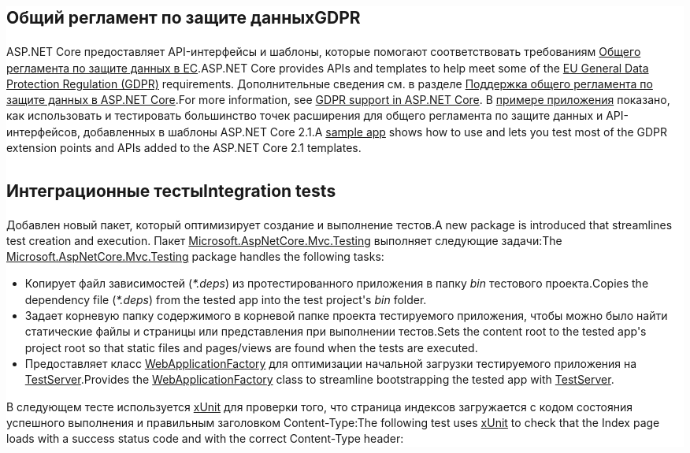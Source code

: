 ## <a name="gdpr"></a><span data-ttu-id="f9fa1-161">Общий регламент по защите данных</span><span class="sxs-lookup"><span data-stu-id="f9fa1-161">GDPR</span></span>

<span data-ttu-id="f9fa1-162">ASP.NET Core предоставляет API-интерфейсы и шаблоны, которые помогают соответствовать требованиям [Общего регламента по защите данных в ЕС](https://www.eugdpr.org/).</span><span class="sxs-lookup"><span data-stu-id="f9fa1-162">ASP.NET Core provides APIs and templates to help meet some of the [EU General Data Protection Regulation (GDPR)](https://www.eugdpr.org/) requirements.</span></span> <span data-ttu-id="f9fa1-163">Дополнительные сведения см. в разделе [Поддержка общего регламента по защите данных в ASP.NET Core](xref:security/gdpr).</span><span class="sxs-lookup"><span data-stu-id="f9fa1-163">For more information, see [GDPR support in ASP.NET Core](xref:security/gdpr).</span></span> <span data-ttu-id="f9fa1-164">В [примере приложения](https://github.com/aspnet/AspNetCore.Docs/tree/live/aspnetcore/security/gdpr/sample) показано, как использовать и тестировать большинство точек расширения для общего регламента по защите данных и API-интерфейсов, добавленных в шаблоны ASP.NET Core 2.1.</span><span class="sxs-lookup"><span data-stu-id="f9fa1-164">A [sample app](https://github.com/aspnet/AspNetCore.Docs/tree/live/aspnetcore/security/gdpr/sample) shows how to use and lets you test most of the GDPR extension points and APIs added to the ASP.NET Core 2.1 templates.</span></span>

## <a name="integration-tests"></a><span data-ttu-id="f9fa1-165">Интеграционные тесты</span><span class="sxs-lookup"><span data-stu-id="f9fa1-165">Integration tests</span></span>

<span data-ttu-id="f9fa1-166">Добавлен новый пакет, который оптимизирует создание и выполнение тестов.</span><span class="sxs-lookup"><span data-stu-id="f9fa1-166">A new package is introduced that streamlines test creation and execution.</span></span> <span data-ttu-id="f9fa1-167">Пакет [Microsoft.AspNetCore.Mvc.Testing](https://www.nuget.org/packages/Microsoft.AspNetCore.Mvc.Testing/) выполняет следующие задачи:</span><span class="sxs-lookup"><span data-stu-id="f9fa1-167">The [Microsoft.AspNetCore.Mvc.Testing](https://www.nuget.org/packages/Microsoft.AspNetCore.Mvc.Testing/) package handles the following tasks:</span></span>

* <span data-ttu-id="f9fa1-168">Копирует файл зависимостей (*\*.deps*) из протестированного приложения в папку *bin* тестового проекта.</span><span class="sxs-lookup"><span data-stu-id="f9fa1-168">Copies the dependency file (*\*.deps*) from the tested app into the test project's *bin* folder.</span></span>
* <span data-ttu-id="f9fa1-169">Задает корневую папку содержимого в корневой папке проекта тестируемого приложения, чтобы можно было найти статические файлы и страницы или представления при выполнении тестов.</span><span class="sxs-lookup"><span data-stu-id="f9fa1-169">Sets the content root to the tested app's project root so that static files and pages/views are found when the tests are executed.</span></span>
* <span data-ttu-id="f9fa1-170">Предоставляет класс [WebApplicationFactory](/dotnet/api/microsoft.aspnetcore.mvc.testing.webapplicationfactory-1) для оптимизации начальной загрузки тестируемого приложения на [TestServer](/dotnet/api/microsoft.aspnetcore.testhost.testserver).</span><span class="sxs-lookup"><span data-stu-id="f9fa1-170">Provides the [WebApplicationFactory](/dotnet/api/microsoft.aspnetcore.mvc.testing.webapplicationfactory-1) class to streamline bootstrapping the tested app with [TestServer](/dotnet/api/microsoft.aspnetcore.testhost.testserver).</span></span>

<span data-ttu-id="f9fa1-171">В следующем тесте используется [xUnit](https://xunit.github.io/) для проверки того, что страница индексов загружается с кодом состояния успешного выполнения и правильным заголовком Content-Type:</span><span class="sxs-lookup"><span data-stu-id="f9fa1-171">The following test uses [xUnit](https://xunit.github.io/) to check that the Index page loads with a success status code and with the correct Content-Type header:</span></span>
